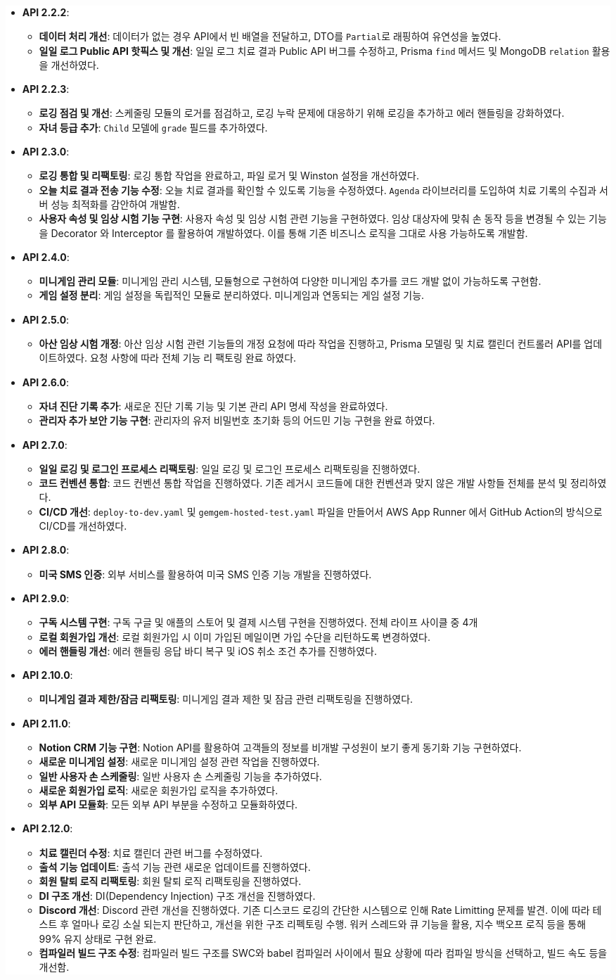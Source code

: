*   **API 2.2.2**:
    *   **데이터 처리 개선**: 데이터가 없는 경우 API에서 빈 배열을 전달하고, DTO를 `Partial`로 래핑하여 유연성을 높였다.
    *   **일일 로그 Public API 핫픽스 및 개선**: 일일 로그 치료 결과 Public API 버그를 수정하고, Prisma `find` 메서드 및 MongoDB `relation` 활용을 개선하였다.

*   **API 2.2.3**:
    *   **로깅 점검 및 개선**: 스케줄링 모듈의 로거를 점검하고, 로깅 누락 문제에 대응하기 위해 로깅을 추가하고 에러 핸들링을 강화하였다.
    *   **자녀 등급 추가**: `Child` 모델에 `grade` 필드를 추가하였다.

*   **API 2.3.0**:
    *   **로깅 통합 및 리팩토링**: 로깅 통합 작업을 완료하고, 파일 로거 및 Winston 설정을 개선하였다.
    *   **오늘 치료 결과 전송 기능 수정**: 오늘 치료 결과를 확인할 수 있도록 기능을 수정하였다. `Agenda` 라이브러리를 도입하여 치료 기록의 수집과 서버 성능 최적화를 감안하여 개발함.
    *   **사용자 속성 및 임상 시험 기능 구현**: 사용자 속성 및 임상 시험 관련 기능을 구현하였다. 임상 대상자에 맞춰 손 동작 등을 변경될 수 있는 기능을 Decorator 와 Interceptor 를 활용하여 개발하였다. 이를 통해 기존 비즈니스 로직을 그대로 사용 가능하도록 개발함.

*   **API 2.4.0**:
    *   **미니게임 관리 모듈**: 미니게임 관리 시스템, 모듈형으로 구현하여 다양한 미니게임 추가를 코드 개발 없이 가능하도록 구현함.
    *   **게임 설정 분리**: 게임 설정을 독립적인 모듈로 분리하였다. 미니게임과 연동되는 게임 설정 기능.

*   **API 2.5.0**:
    *   **아산 임상 시험 개정**: 아산 임상 시험 관련 기능들의 개정 요청에 따라 작업을 진행하고, Prisma 모델링 및 치료 캘린더 컨트롤러 API를 업데이트하였다. 요청 사항에 따라 전체 기능 리 팩토링 완료 하였다.

*   **API 2.6.0**:
    *   **자녀 진단 기록 추가**: 새로운 진단 기록 기능 및 기본 관리 API 명세 작성을 완료하였다.
    *   **관리자 추가 보안 기능 구현**: 관리자의 유저 비밀번호 초기화 등의 어드민 기능 구현을 완료 하였다.

*   **API 2.7.0**:
    *   **일일 로깅 및 로그인 프로세스 리팩토링**: 일일 로깅 및 로그인 프로세스 리팩토링을 진행하였다.
    *   **코드 컨벤션 통합**: 코드 컨벤션 통합 작업을 진행하였다. 기존 레거시 코드들에 대한 컨벤션과 맞지 않은 개발 사항들 전체를 분석 및 정리하였다.
    *   **CI/CD 개선**: `deploy-to-dev.yaml` 및 `gemgem-hosted-test.yaml` 파일을 만들어서 AWS App Runner 에서 GitHub Action의 방식으로 CI/CD를 개선하였다.

*   **API 2.8.0**:
    *   **미국 SMS 인증**: 외부 서비스를 활용하여 미국 SMS 인증 기능 개발을 진행하였다.

*   **API 2.9.0**:
    *   **구독 시스템 구현**: 구독 구글 및 애플의 스토어 및 결제 시스템 구현을 진행하였다. 전체 라이프 사이클 중 4개 
    *   **로컬 회원가입 개선**: 로컬 회원가입 시 이미 가입된 메일이면 가입 수단을 리턴하도록 변경하였다.
    *   **에러 핸들링 개선**: 에러 핸들링 응답 바디 복구 및 iOS 취소 조건 추가를 진행하였다.

*   **API 2.10.0**:
    *   **미니게임 결과 제한/잠금 리팩토링**: 미니게임 결과 제한 및 잠금 관련 리팩토링을 진행하였다.


*   **API 2.11.0**:
    *   **Notion CRM 기능 구현**: Notion API를 활용하여 고객들의 정보를 비개발 구성원이 보기 좋게 동기화 기능 구현하였다.
    *   **새로운 미니게임 설정**: 새로운 미니게임 설정 관련 작업을 진행하였다.
    *   **일반 사용자 손 스케줄링**: 일반 사용자 손 스케줄링 기능을 추가하였다.
    *   **새로운 회원가입 로직**: 새로운 회원가입 로직을 추가하였다.
    *   **외부 API 모듈화**: 모든 외부 API 부분을 수정하고 모듈화하였다.

*   **API 2.12.0**:
    *   **치료 캘린더 수정**: 치료 캘린더 관련 버그를 수정하였다.
    *   **출석 기능 업데이트**: 출석 기능 관련 새로운 업데이트를 진행하였다.
    *   **회원 탈퇴 로직 리팩토링**: 회원 탈퇴 로직 리팩토링을 진행하였다.
    *   **DI 구조 개선**: DI(Dependency Injection) 구조 개선을 진행하였다.
    *   **Discord 개선**: Discord 관련 개선을 진행하였다. 기존 디스코드 로깅의 간단한 시스템으로 인해 Rate Limitting 문제를 발견. 이에 따라 테스트 후 얼마나 로깅 소실 되는지 판단하고, 개선을 위한 구조 리펙토링 수행. 워커 스레드와 큐 기능을 활용, 지수 백오프 로직 등을 통해 99% 유지 상태로 구현 완료.
    *   **컴파일러 빌드 구조 수정**: 컴파일러 빌드 구조를 SWC와 babel 컴파일러 사이에서 필요 상황에 따라 컴파일 방식을 선택하고, 빌드 속도 등을 개선함. 
